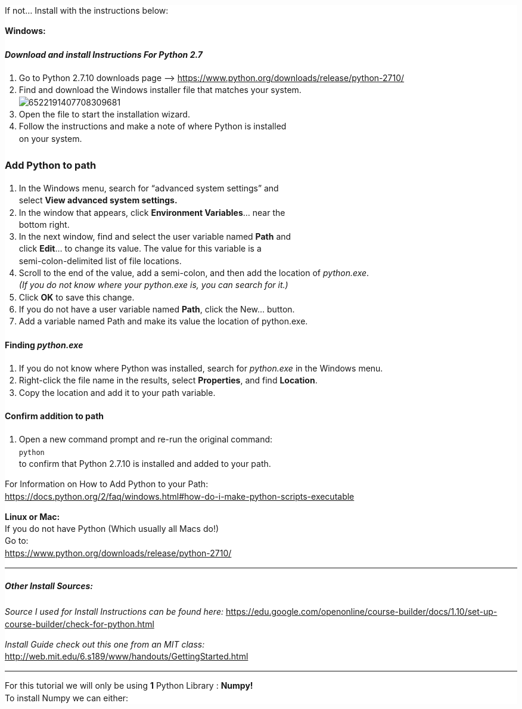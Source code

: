 If not… Install with the instructions below:</em></p>
<p><strong>Windows:</strong></p>
<h4 id="download-and-install-instructions-for-python-2.7"><em>Download and install Instructions For Python 2.7</em></h4>
<ol>
<li>Go to Python 2.7.10 downloads page --&gt; <a href="https://www.python.org/downloads/release/python-2710/">https://www.python.org/downloads/release/python-2710/</a></li>
<li>Find and download the Windows installer file that matches your system.<br>
<img src="https://lh3.googleusercontent.com/B3_EShhv8L1wzx6NHHPRxaN9YE-mkqwT6UPOTluW15duZxWoyu7S7LvCweunkRPJUIKucdoWKaFf" alt="6522191407708309681"></li>
<li>Open the file to start the installation wizard.</li>
<li>Follow the instructions and make a note of where Python is installed<br>
on your system.</li>
</ol>
<h3 id="add-python-to-path">Add Python to path</h3>
<ol>
<li>In the Windows menu, search for “advanced system settings” and<br>
select <strong>View advanced system settings.</strong></li>
<li>In the window that appears, click <strong>Environment Variables</strong>… near the<br>
bottom right.</li>
<li>In the next window, find and select the user variable named <strong>Path</strong> and<br>
click <strong>Edit</strong>… to change its value. The value for this variable is a<br>
semi-colon-delimited list of file locations.</li>
<li>Scroll to the end of the value, add a semi-colon, and then add the location of <em>python.exe</em>.<br>
<em>(If you do not know where your python.exe is, you can search for it.)</em></li>
<li>Click <strong>OK</strong> to save this change.</li>
<li>If you do not have a user variable named <strong>Path</strong>, click the New… button.</li>
<li>Add a variable named Path and make its value the location of python.exe.</li>
</ol>
<h4 id="finding-python.exe">Finding <em>python.exe</em></h4>
<ol>
<li>If you do not know where Python was installed, search for <em>python.exe</em> in the Windows menu.</li>
<li>Right-click the file name in the results, select <strong>Properties</strong>, and find <strong>Location</strong>.</li>
<li>Copy the location and add it to your path variable.</li>
</ol>
<h4 id="confirm-addition-to-path">Confirm addition to path</h4>
<ol>
<li>Open a new command prompt and re-run the original command:<br>
<code>python</code><br>
to confirm that Python 2.7.10 is installed and added to your path.</li>
</ol>
<p>For Information on How to Add Python to your Path:<br>
<a href="https://docs.python.org/2/faq/windows.html#how-do-i-make-python-scripts-executable">https://docs.python.org/2/faq/windows.html#how-do-i-make-python-scripts-executable</a></p>
<p><strong>Linux or Mac:</strong><br>
If you do not have Python (Which usually all Macs do!)<br>
Go to:<br>
<a href="https://www.python.org/downloads/release/python-2710/">https://www.python.org/downloads/release/python-2710/</a></p>
<hr>
<h5 id="other-install-sources"><em>Other Install Sources:</em></h5>
<p><em>Source I used for Install Instructions can be found here:</em> <a href="https://edu.google.com/openonline/course-builder/docs/1.10/set-up-course-builder/check-for-python.html">https://edu.google.com/openonline/course-builder/docs/1.10/set-up-course-builder/check-for-python.html</a></p>
<p><em>Install Guide check out this one from an MIT class:</em><br>
<a href="http://web.mit.edu/6.s189/www/handouts/GettingStarted.html">http://web.mit.edu/6.s189/www/handouts/GettingStarted.html</a></p>
<hr>
<p>For this tutorial we will only be using <strong>1</strong> Python Library : <strong>Numpy!</strong><br>
To install Numpy we can either:</p>